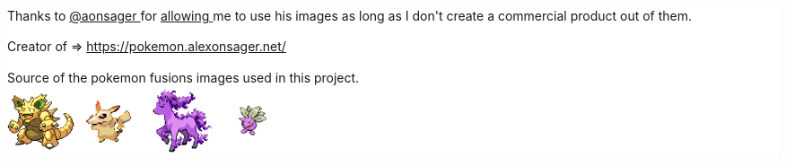 Thanks to <a href="https://twitter.com/aonsager" target="_blank"> @aonsager </a> for <a href="https://twitter.com/charlescheerfu1/status/1546925876494929927" target="_blank"> allowing </a> me to use his images as long as I don't create a commercial product out of them.

Creator of => <a href="https://pokemon.alexonsager.net/" target="_blank"> https://pokemon.alexonsager.net/ </a>

Source of the pokemon fusions images used in this project. <br>
<img src="./readme-images/p0.png" width="75">
<img src="./readme-images/p1.png" width="75">
<img src="./readme-images/p2.png" width="75">
<img src="./readme-images/p3.png" width="75">
